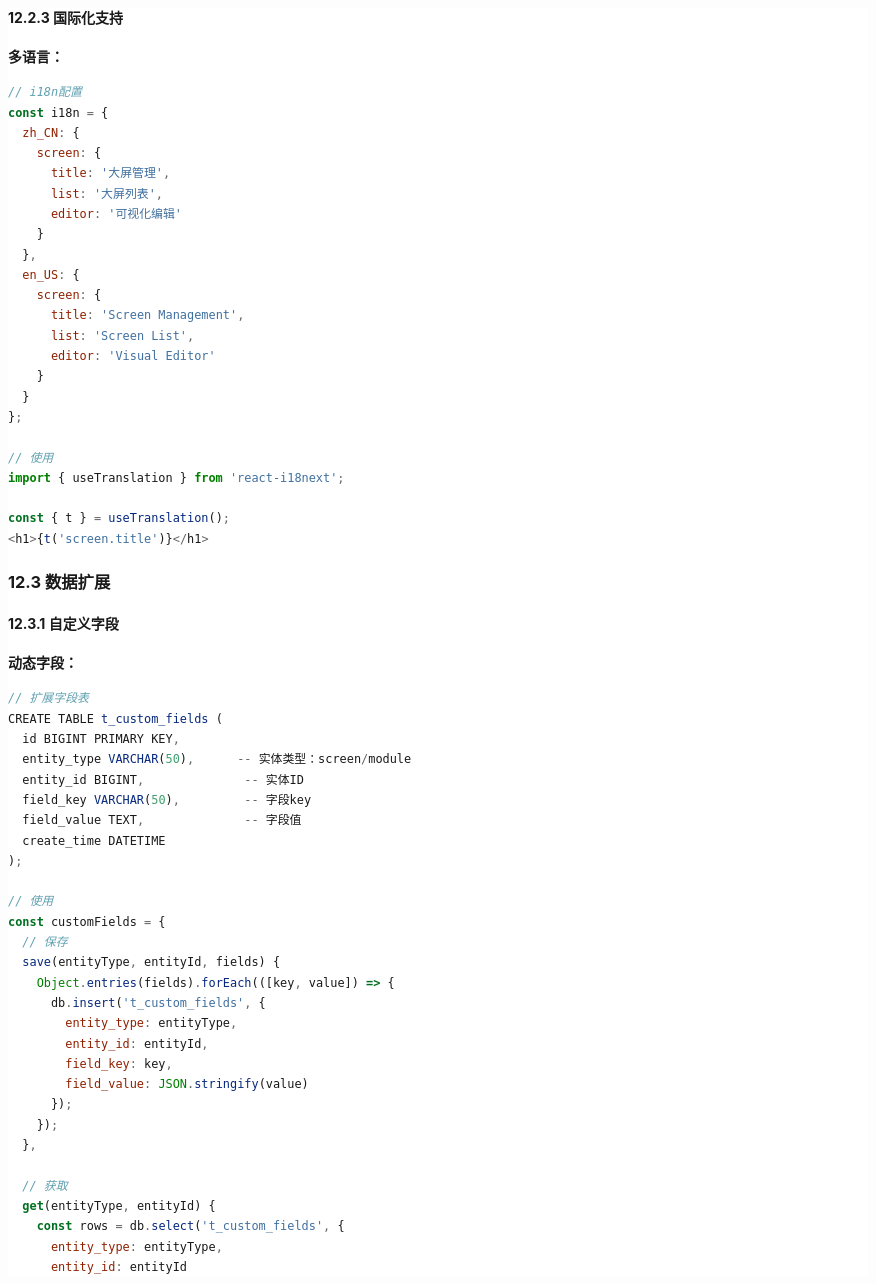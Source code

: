 #### 12.2.3 国际化支持

**多语言：**
```javascript
// i18n配置
const i18n = {
  zh_CN: {
    screen: {
      title: '大屏管理',
      list: '大屏列表',
      editor: '可视化编辑'
    }
  },
  en_US: {
    screen: {
      title: 'Screen Management',
      list: 'Screen List',
      editor: 'Visual Editor'
    }
  }
};

// 使用
import { useTranslation } from 'react-i18next';

const { t } = useTranslation();
<h1>{t('screen.title')}</h1>
```

### 12.3 数据扩展

#### 12.3.1 自定义字段

**动态字段：**
```javascript
// 扩展字段表
CREATE TABLE t_custom_fields (
  id BIGINT PRIMARY KEY,
  entity_type VARCHAR(50),      -- 实体类型：screen/module
  entity_id BIGINT,              -- 实体ID
  field_key VARCHAR(50),         -- 字段key
  field_value TEXT,              -- 字段值
  create_time DATETIME
);

// 使用
const customFields = {
  // 保存
  save(entityType, entityId, fields) {
    Object.entries(fields).forEach(([key, value]) => {
      db.insert('t_custom_fields', {
        entity_type: entityType,
        entity_id: entityId,
        field_key: key,
        field_value: JSON.stringify(value)
      });
    });
  },
  
  // 获取
  get(entityType, entityId) {
    const rows = db.select('t_custom_fields', {
      entity_type: entityType,
      entity_id: entityId
```